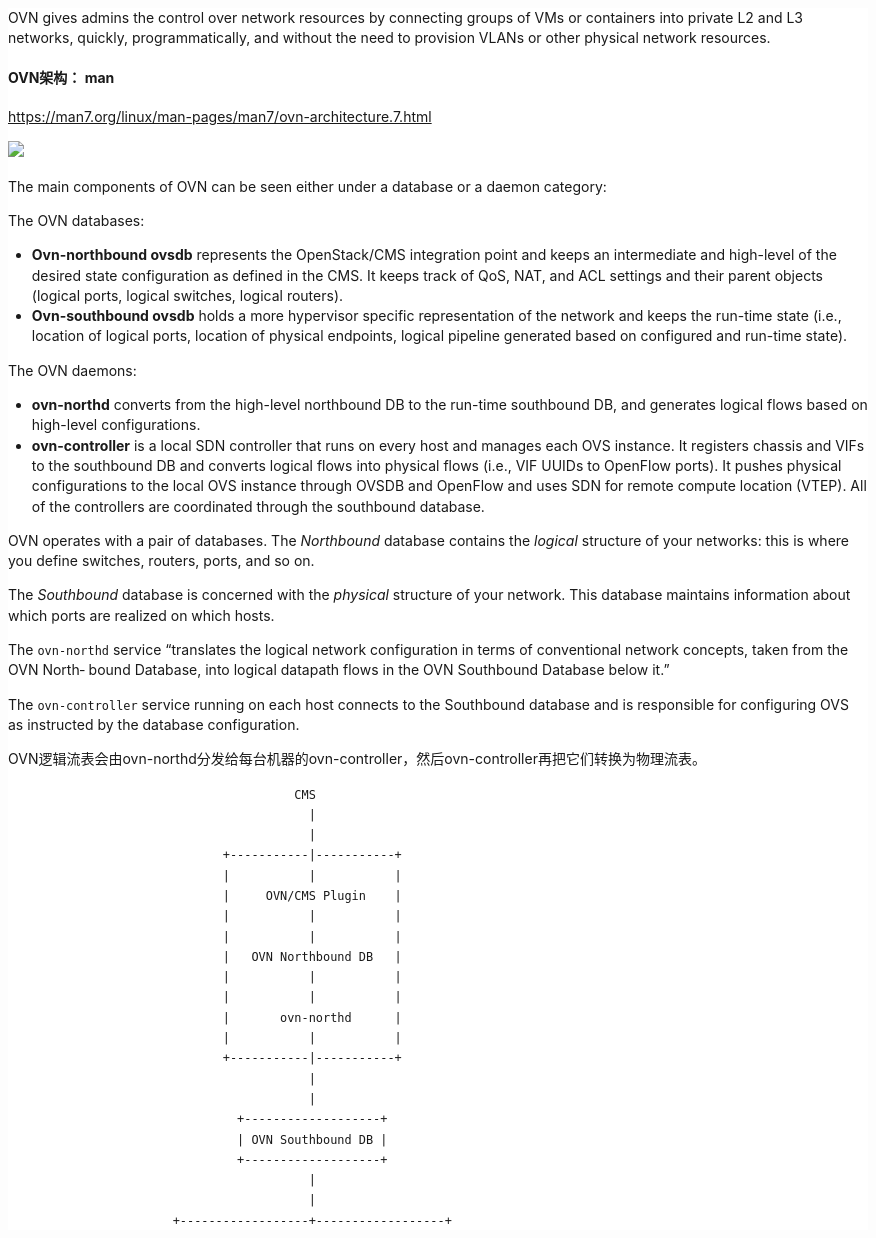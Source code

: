 OVN gives admins the control over network resources by connecting groups of VMs or containers into private L2 and L3 networks, quickly, programmatically, and without the need to provision VLANs or other physical network resources.

#### OVN架构： man

https://man7.org/linux/man-pages/man7/ovn-architecture.7.html

![](https://image-1300760561.cos.ap-beijing.myqcloud.com/bgyq-blog/ovn-is-sdn-controller-of-ovs.webp)

The main components of OVN can be seen either under a database or a daemon category:

The OVN databases:

- **Ovn-northbound ovsdb** represents the OpenStack/CMS integration point and keeps an intermediate and high-level of the desired state configuration as defined in the CMS. It keeps track of QoS, NAT, and ACL settings and their parent objects (logical ports, logical switches, logical routers).
- **Ovn-southbound ovsdb** holds a more hypervisor specific representation of the network and keeps the run-time state (i.e., location of logical ports, location of physical endpoints, logical pipeline generated based on configured and run-time state).

The OVN daemons:

- **ovn-northd** converts from the high-level northbound DB to the run-time southbound DB, and generates logical flows based on high-level configurations.
- **ovn-controller** is a local SDN controller that runs on every host and manages each OVS instance. It registers chassis and VIFs to the southbound DB and converts logical flows into physical flows (i.e., VIF UUIDs to OpenFlow ports). It pushes physical configurations to the local OVS instance through OVSDB and OpenFlow and uses SDN for remote compute location (VTEP). All of the controllers are coordinated through the southbound database.

OVN operates with a pair of databases. The *Northbound* database contains the *logical* structure of your networks: this is where you define switches, routers, ports, and so on.

The *Southbound* database is concerned with the *physical* structure of your network. This database maintains information about which ports are realized on which hosts.

The `ovn-northd` service “translates the logical network configuration in terms of conventional network concepts, taken from the OVN North‐ bound Database, into logical datapath flows in the OVN Southbound Database below it.”

The `ovn-controller` service running on each host connects to the Southbound database and is responsible for configuring OVS as instructed by the database configuration.

OVN逻辑流表会由ovn-northd分发给每台机器的ovn-controller，然后ovn-controller再把它们转换为物理流表。 

```
                                        CMS
                                          |
                                          |
                              +-----------|-----------+
                              |           |           |
                              |     OVN/CMS Plugin    |
                              |           |           |
                              |           |           |
                              |   OVN Northbound DB   |
                              |           |           |
                              |           |           |
                              |       ovn-northd      |
                              |           |           |
                              +-----------|-----------+
                                          |
                                          |
                                +-------------------+
                                | OVN Southbound DB |
                                +-------------------+
                                          |
                                          |
                       +------------------+------------------+
```
